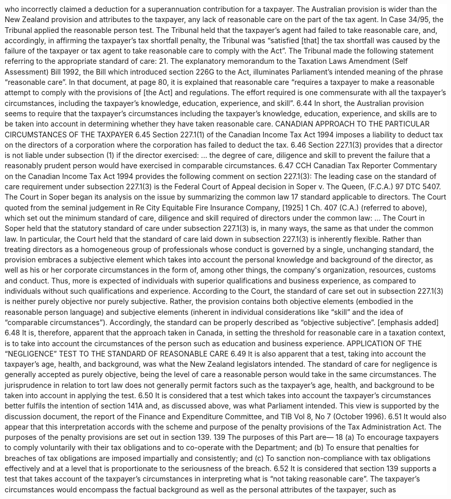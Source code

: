 who incorrectly claimed a deduction for a superannuation contribution for a taxpayer. The Australian provision is wider than the New Zealand provision and attributes to the taxpayer, any lack of reasonable care on the part of the tax agent. In Case 34/95, the Tribunal applied the reasonable person test. The Tribunal held that the taxpayer’s agent had failed to take reasonable care, and, accordingly, in affirming the taxpayer’s tax shortfall penalty, the Tribunal was “satisfied \[that\] the tax shortfall was caused by the failure of the taxpayer or tax agent to take reasonable care to comply with the Act”. The Tribunal made the following statement referring to the appropriate standard of care: 21. The explanatory memorandum to the Taxation Laws Amendment (Self Assessment) Bill 1992, the Bill which introduced section 226G to the Act, illuminates Parliament’s intended meaning of the phrase “reasonable care”. In that document, at page 80, it is explained that reasonable care “requires a taxpayer to make a reasonable attempt to comply with the provisions of \[the Act\] and regulations. The effort required is one commensurate with all the taxpayer’s circumstances, including the taxpayer’s knowledge, education, experience, and skill”. 6.44 In short, the Australian provision seems to require that the taxpayer’s circumstances including the taxpayer’s knowledge, education, experience, and skills are to be taken into account in determining whether they have taken reasonable care. CANADIAN APPROACH TO THE PARTICULAR CIRCUMSTANCES OF THE TAXPAYER 6.45 Section 227.1(1) of the Canadian Income Tax Act 1994 imposes a liability to deduct tax on the directors of a corporation where the corporation has failed to deduct the tax. 6.46 Section 227.1(3) provides that a director is not liable under subsection (1) if the director exercised: ... the degree of care, diligence and skill to prevent the failure that a reasonably prudent person would have exercised in comparable circumstances. 6.47 CCH Canadian Tax Reporter Commentary on the Canadian Income Tax Act 1994 provides the following comment on section 227.1(3): The leading case on the standard of care requirement under subsection 227.1(3) is the Federal Court of Appeal decision in Soper v. The Queen, (F.C.A.) 97 DTC 5407. The Court in Soper began its analysis on the issue by summarizing the common law 17 standard applicable to directors. The Court quoted from the seminal judgement in Re City Equitable Fire Insurance Company, \[1925\] 1 Ch. 407 (C.A.) (referred to above), which set out the minimum standard of care, diligence and skill required of directors under the common law: ... The Court in Soper held that the statutory standard of care under subsection 227.1(3) is, in many ways, the same as that under the common law. In particular, the Court held that the standard of care laid down in subsection 227.1(3) is inherently flexible. Rather than treating directors as a homogeneous group of professionals whose conduct is governed by a single, unchanging standard, the provision embraces a subjective element which takes into account the personal knowledge and background of the director, as well as his or her corporate circumstances in the form of, among other things, the company's organization, resources, customs and conduct. Thus, more is expected of individuals with superior qualifications and business experience, as compared to individuals without such qualifications and experience. According to the Court, the standard of care set out in subsection 227.1(3) is neither purely objective nor purely subjective. Rather, the provision contains both objective elements (embodied in the reasonable person language) and subjective elements (inherent in individual considerations like “skill” and the idea of “comparable circumstances”). Accordingly, the standard can be properly described as “objective subjective”. \[emphasis added\] 6.48 It is, therefore, apparent that the approach taken in Canada, in setting the threshold for reasonable care in a taxation context, is to take into account the circumstances of the person such as education and business experience. APPLICATION OF THE “NEGLIGENCE” TEST TO THE STANDARD OF REASONABLE CARE 6.49 It is also apparent that a test, taking into account the taxpayer’s age, health, and background, was what the New Zealand legislators intended. The standard of care for negligence is generally accepted as purely objective, being the level of care a reasonable person would take in the same circumstances. The jurisprudence in relation to tort law does not generally permit factors such as the taxpayer’s age, health, and background to be taken into account in applying the test. 6.50 It is considered that a test which takes into account the taxpayer’s circumstances better fulfils the intention of section 141A and, as discussed above, was what Parliament intended. This view is supported by the discussion document, the report of the Finance and Expenditure Committee, and TIB Vol 8, No 7 (October 1996). 6.51 It would also appear that this interpretation accords with the scheme and purpose of the penalty provisions of the Tax Administration Act. The purposes of the penalty provisions are set out in section 139. 139 The purposes of this Part are— 18 (a) To encourage taxpayers to comply voluntarily with their tax obligations and to co-operate with the Department; and (b) To ensure that penalties for breaches of tax obligations are imposed impartially and consistently; and (c) To sanction non-compliance with tax obligations effectively and at a level that is proportionate to the seriousness of the breach. 6.52 It is considered that section 139 supports a test that takes account of the taxpayer’s circumstances in interpreting what is “not taking reasonable care”. The taxpayer’s circumstances would encompass the factual background as well as the personal attributes of the taxpayer, such as